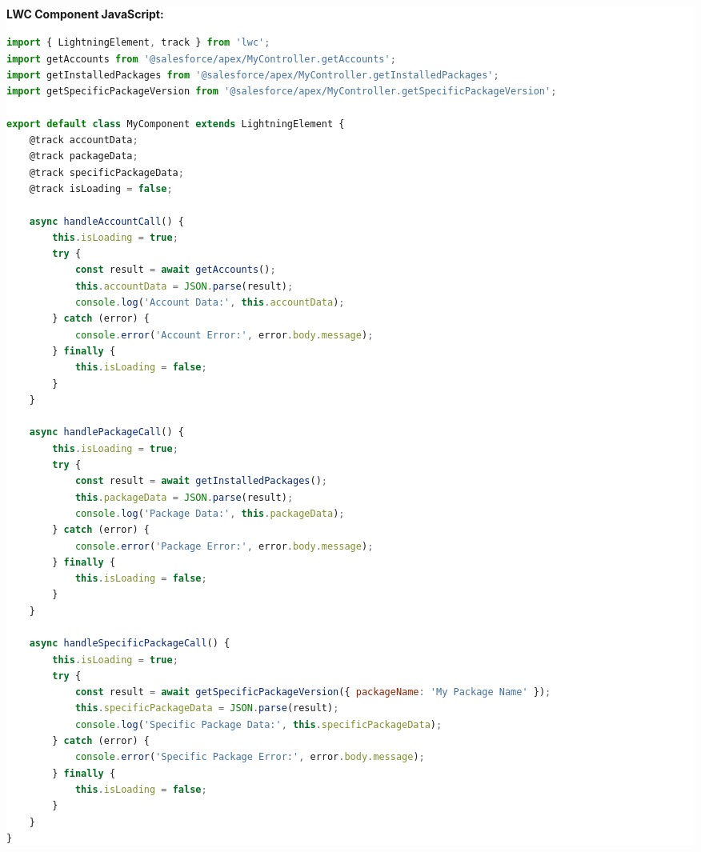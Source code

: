 **LWC Component JavaScript:**
```javascript
import { LightningElement, track } from 'lwc';
import getAccounts from '@salesforce/apex/MyController.getAccounts';
import getInstalledPackages from '@salesforce/apex/MyController.getInstalledPackages';
import getSpecificPackageVersion from '@salesforce/apex/MyController.getSpecificPackageVersion';

export default class MyComponent extends LightningElement {
    @track accountData;
    @track packageData;
    @track specificPackageData;
    @track isLoading = false;

    async handleAccountCall() {
        this.isLoading = true;
        try {
            const result = await getAccounts();
            this.accountData = JSON.parse(result);
            console.log('Account Data:', this.accountData);
        } catch (error) {
            console.error('Account Error:', error.body.message);
        } finally {
            this.isLoading = false;
        }
    }

    async handlePackageCall() {
        this.isLoading = true;
        try {
            const result = await getInstalledPackages();
            this.packageData = JSON.parse(result);
            console.log('Package Data:', this.packageData);
        } catch (error) {
            console.error('Package Error:', error.body.message);
        } finally {
            this.isLoading = false;
        }
    }

    async handleSpecificPackageCall() {
        this.isLoading = true;
        try {
            const result = await getSpecificPackageVersion({ packageName: 'My Package Name' });
            this.specificPackageData = JSON.parse(result);
            console.log('Specific Package Data:', this.specificPackageData);
        } catch (error) {
            console.error('Specific Package Error:', error.body.message);
        } finally {
            this.isLoading = false;
        }
    }
}
```

